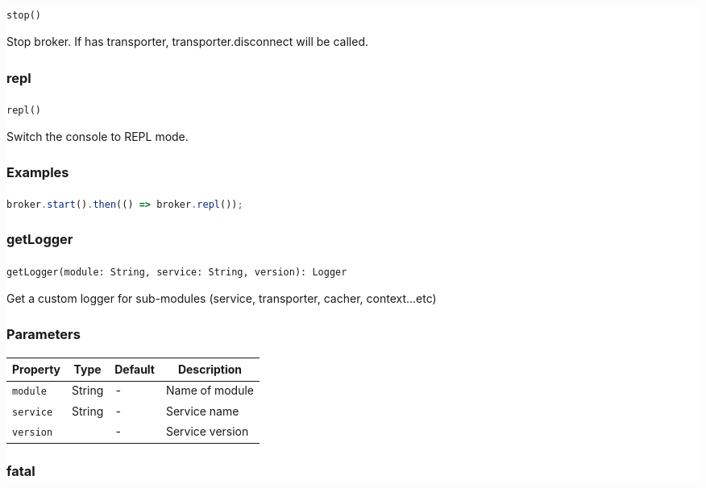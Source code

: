 `stop()`

Stop broker. If has transporter, transporter.disconnect will be called.









### repl



`repl()`

Switch the console to REPL mode.







### Examples





```js
broker.start().then(() => broker.repl());
```





### getLogger



`getLogger(module: String, service: String, version): Logger`

Get a custom logger for sub-modules (service, transporter, cacher, context...etc)


### Parameters

| Property | Type | Default | Description |
| -------- | ---- | ------- | ----------- |
| `module` | String | - | Name of module |
| `service` | String | - | Service name |
| `version` |  | - | Service version |








### fatal


